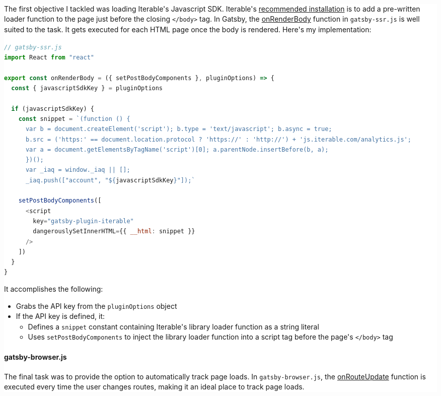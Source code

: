 The first objective I tackled was loading Iterable's Javascript SDK. Iterable's
[recommended
installation](https://support.iterable.com/hc/en-us/articles/205730709-Using-the-Iterable-JavaScript-SDK)
is to add a pre-written loader function to the page just before the closing
`</body>` tag. In Gatsby, the
[onRenderBody](https://www.gatsbyjs.org/docs/ssr-apis/#onRenderBody) function in
`gatsby-ssr.js` is well suited to the task. It gets executed for each HTML page
once the body is rendered. Here's my implementation:

```javascript
// gatsby-ssr.js
import React from "react"

export const onRenderBody = ({ setPostBodyComponents }, pluginOptions) => {
  const { javascriptSdkKey } = pluginOptions

  if (javascriptSdkKey) {
    const snippet = `(function () {
      var b = document.createElement('script'); b.type = 'text/javascript'; b.async = true;
      b.src = ('https:' == document.location.protocol ? 'https://' : 'http://') + 'js.iterable.com/analytics.js';
      var a = document.getElementsByTagName('script')[0]; a.parentNode.insertBefore(b, a);
      })();
      var _iaq = window._iaq || [];
      _iaq.push(["account", "${javascriptSdkKey}"]);`

    setPostBodyComponents([
      <script
        key="gatsby-plugin-iterable"
        dangerouslySetInnerHTML={{ __html: snippet }}
      />
    ])
  }
}
```

It accomplishes the following:

- Grabs the API key from the `pluginOptions` object
- If the API key is defined, it:
  - Defines a `snippet` constant containing Iterable's library loader function
    as a string literal
  - Uses `setPostBodyComponents` to inject the library loader function into a
    script tag before the page's `</body>` tag

#### gatsby-browser.js

The final task was to provide the option to automatically track page loads. In
`gatsby-browser.js`, the
[onRouteUpdate](https://www.gatsbyjs.org/docs/browser-apis/#onRouteUpdate)
function is executed every time the user changes routes, making it an ideal
place to track page loads.
